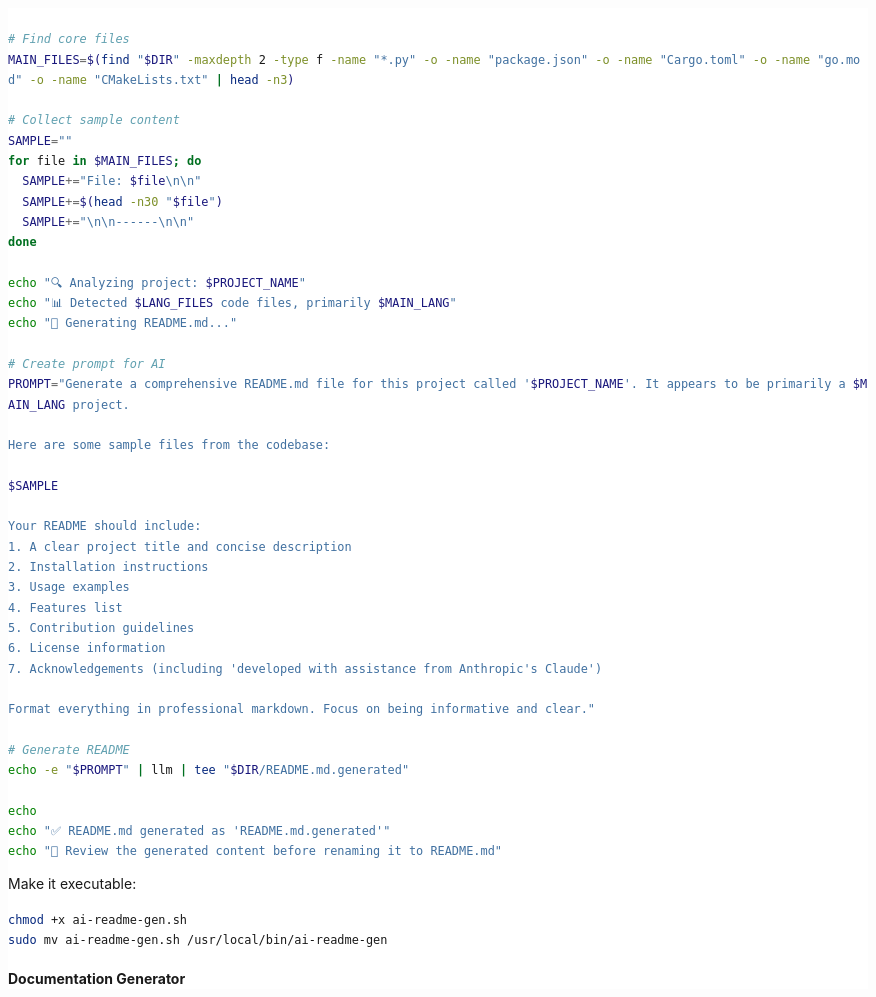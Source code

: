 ```bash

# Find core files
MAIN_FILES=$(find "$DIR" -maxdepth 2 -type f -name "*.py" -o -name "package.json" -o -name "Cargo.toml" -o -name "go.mod" -o -name "CMakeLists.txt" | head -n3)

# Collect sample content
SAMPLE=""
for file in $MAIN_FILES; do
  SAMPLE+="File: $file\n\n"
  SAMPLE+=$(head -n30 "$file")
  SAMPLE+="\n\n------\n\n"
done

echo "🔍 Analyzing project: $PROJECT_NAME"
echo "📊 Detected $LANG_FILES code files, primarily $MAIN_LANG"
echo "🔄 Generating README.md..."

# Create prompt for AI
PROMPT="Generate a comprehensive README.md file for this project called '$PROJECT_NAME'. It appears to be primarily a $MAIN_LANG project.

Here are some sample files from the codebase:

$SAMPLE

Your README should include:
1. A clear project title and concise description
2. Installation instructions
3. Usage examples
4. Features list
5. Contribution guidelines
6. License information
7. Acknowledgements (including 'developed with assistance from Anthropic's Claude')

Format everything in professional markdown. Focus on being informative and clear."

# Generate README
echo -e "$PROMPT" | llm | tee "$DIR/README.md.generated"

echo
echo "✅ README.md generated as 'README.md.generated'"
echo "📝 Review the generated content before renaming it to README.md"
```

Make it executable:
```bash
chmod +x ai-readme-gen.sh
sudo mv ai-readme-gen.sh /usr/local/bin/ai-readme-gen
```

#### Documentation Generator
